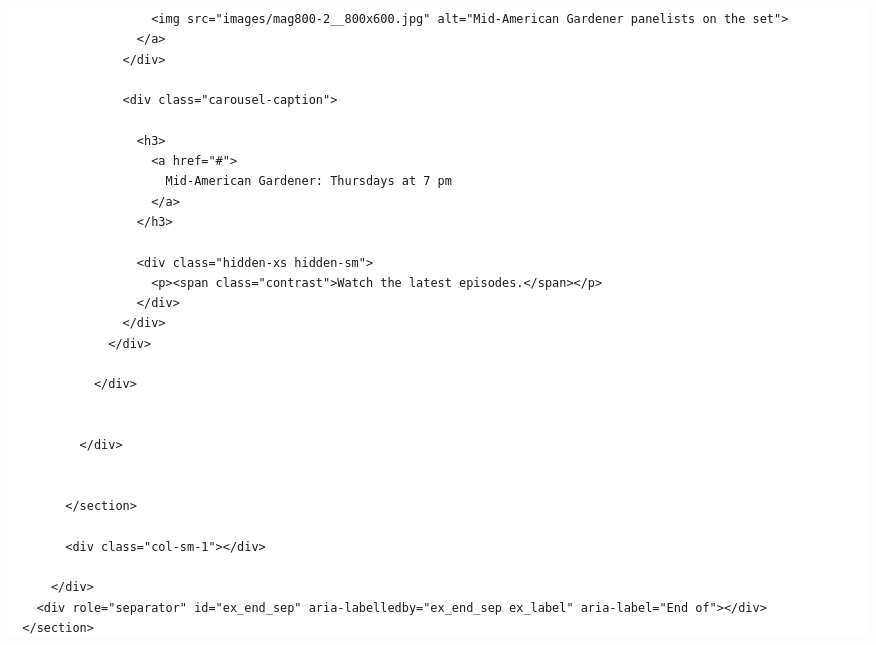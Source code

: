                         <img src="images/mag800-2__800x600.jpg" alt="Mid-American Gardener panelists on the set">
                      </a>
                    </div>

                    <div class="carousel-caption">

                      <h3>
                        <a href="#">
                          Mid-American Gardener: Thursdays at 7 pm
                        </a>
                      </h3>

                      <div class="hidden-xs hidden-sm">
                        <p><span class="contrast">Watch the latest episodes.</span></p>
                      </div>
                    </div>  
                  </div>   

                </div>


              </div> 


            </section>

            <div class="col-sm-1"></div>

          </div>
        <div role="separator" id="ex_end_sep" aria-labelledby="ex_end_sep ex_label" aria-label="End of"></div>
      </section>

